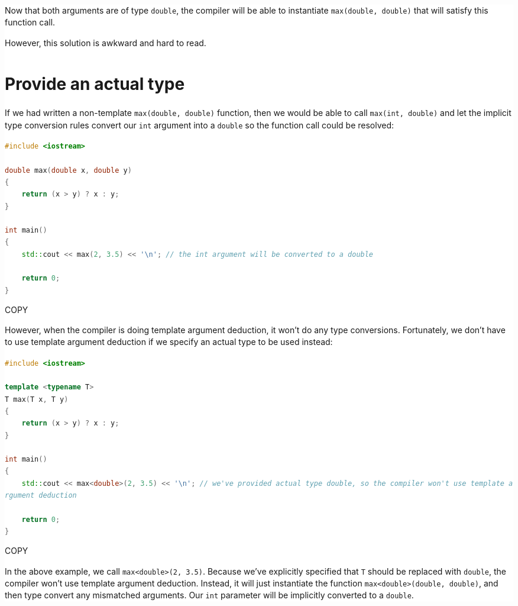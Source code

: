 Now that both arguments are of type `double`, the compiler will be able to instantiate `max(double, double)` that will satisfy this function call.

However, this solution is awkward and hard to read.

# Provide an actual type

If we had written a non-template `max(double, double)` function, then we would be able to call `max(int, double)` and let the implicit type conversion rules convert our `int` argument into a `double` so the function call could be resolved:

```cpp
#include <iostream>

double max(double x, double y)
{
    return (x > y) ? x : y;
}

int main()
{
    std::cout << max(2, 3.5) << '\n'; // the int argument will be converted to a double

    return 0;
}
```

COPY

However, when the compiler is doing template argument deduction, it won’t do any type conversions. Fortunately, we don’t have to use template argument deduction if we specify an actual type to be used instead:

```cpp
#include <iostream>

template <typename T>
T max(T x, T y)
{
    return (x > y) ? x : y;
}

int main()
{
    std::cout << max<double>(2, 3.5) << '\n'; // we've provided actual type double, so the compiler won't use template argument deduction

    return 0;
}
```

COPY

In the above example, we call `max<double>(2, 3.5)`. Because we’ve explicitly specified that `T` should be replaced with `double`, the compiler won’t use template argument deduction. Instead, it will just instantiate the function `max<double>(double, double)`, and then type convert any mismatched arguments. Our `int` parameter will be implicitly converted to a `double`.
